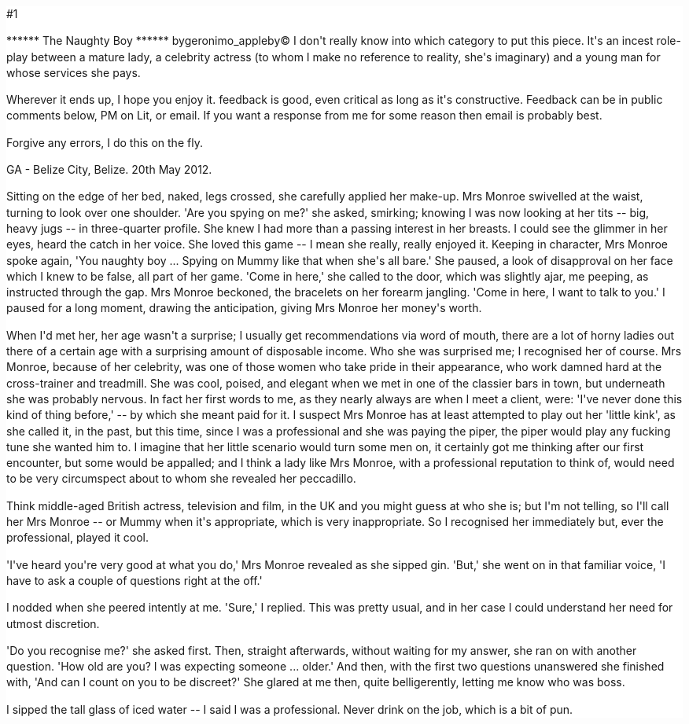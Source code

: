#1 

 

 ****** The Naughty Boy ****** bygeronimo_appleby© I don't really know into which category to put this piece. It's an incest role- play between a mature lady, a celebrity actress (to whom I make no reference to reality, she's imaginary) and a young man for whose services she pays. 

 Wherever it ends up, I hope you enjoy it. feedback is good, even critical as long as it's constructive. Feedback can be in public comments below, PM on Lit, or email. If you want a response from me for some reason then email is probably best. 

 Forgive any errors, I do this on the fly. 

 GA - Belize City, Belize. 20th May 2012. 

 Sitting on the edge of her bed, naked, legs crossed, she carefully applied her make-up. Mrs Monroe swivelled at the waist, turning to look over one shoulder. 'Are you spying on me?' she asked, smirking; knowing I was now looking at her tits -- big, heavy jugs -- in three-quarter profile. She knew I had more than a passing interest in her breasts. I could see the glimmer in her eyes, heard the catch in her voice. She loved this game -- I mean she really, really enjoyed it. Keeping in character, Mrs Monroe spoke again, 'You naughty boy ... Spying on Mummy like that when she's all bare.' She paused, a look of disapproval on her face which I knew to be false, all part of her game. 'Come in here,' she called to the door, which was slightly ajar, me peeping, as instructed through the gap. Mrs Monroe beckoned, the bracelets on her forearm jangling. 'Come in here, I want to talk to you.' I paused for a long moment, drawing the anticipation, giving Mrs Monroe her money's worth. 

 When I'd met her, her age wasn't a surprise; I usually get recommendations via word of mouth, there are a lot of horny ladies out there of a certain age with a surprising amount of disposable income. Who she was surprised me; I recognised her of course. Mrs Monroe, because of her celebrity, was one of those women who take pride in their appearance, who work damned hard at the cross-trainer and treadmill. She was cool, poised, and elegant when we met in one of the classier bars in town, but underneath she was probably nervous. In fact her first words to me, as they nearly always are when I meet a client, were: 'I've never done this kind of thing before,' -- by which she meant paid for it. I suspect Mrs Monroe has at least attempted to play out her 'little kink', as she called it, in the past, but this time, since I was a professional and she was paying the piper, the piper would play any fucking tune she wanted him to. I imagine that her little scenario would turn some men on, it certainly got me thinking after our first encounter, but some would be appalled; and I think a lady like Mrs Monroe, with a professional reputation to think of, would need to be very circumspect about to whom she revealed her peccadillo. 

 Think middle-aged British actress, television and film, in the UK and you might guess at who she is; but I'm not telling, so I'll call her Mrs Monroe -- or Mummy when it's appropriate, which is very inappropriate. So I recognised her immediately but, ever the professional, played it cool. 

 'I've heard you're very good at what you do,' Mrs Monroe revealed as she sipped gin. 'But,' she went on in that familiar voice, 'I have to ask a couple of questions right at the off.' 

 I nodded when she peered intently at me. 'Sure,' I replied. This was pretty usual, and in her case I could understand her need for utmost discretion. 

 'Do you recognise me?' she asked first. Then, straight afterwards, without waiting for my answer, she ran on with another question. 'How old are you? I was expecting someone ... older.' And then, with the first two questions unanswered she finished with, 'And can I count on you to be discreet?' She glared at me then, quite belligerently, letting me know who was boss. 

 I sipped the tall glass of iced water -- I said I was a professional. Never drink on the job, which is a bit of pun. 
